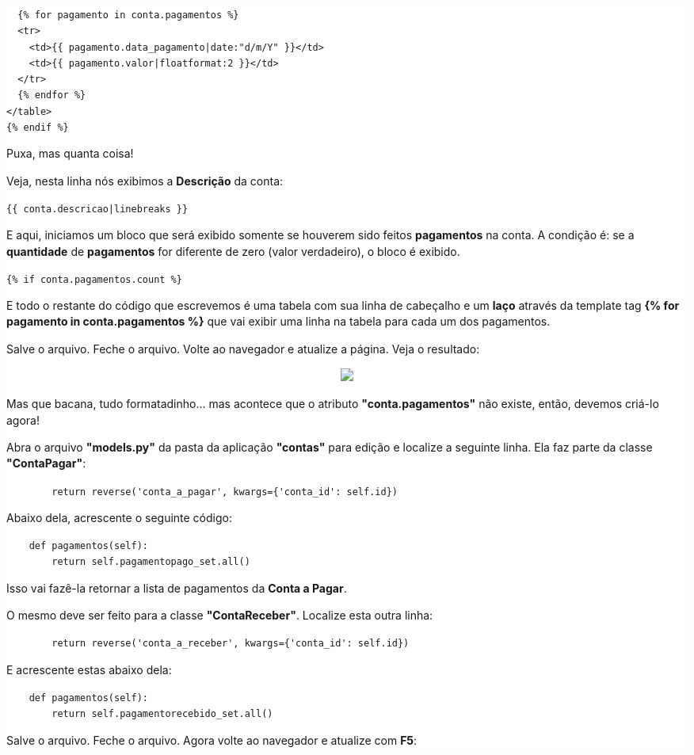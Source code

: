       {% for pagamento in conta.pagamentos %}
      <tr>
        <td>{{ pagamento.data_pagamento|date:"d/m/Y" }}</td>
        <td>{{ pagamento.valor|floatformat:2 }}</td>
      </tr>
      {% endfor %}
    </table>
    {% endif %}

Puxa, mas quanta coisa!

Veja, nesta linha nós exibimos a **Descrição** da conta:

    {{ conta.descricao|linebreaks }}
    

E aqui, iniciamos um bloco que será exibido somente se houverem sido feitos **pagamentos** na conta. A condição é: se a **quantidade** de **pagamentos** for diferente de zero (valor verdadeiro), o bloco é exibido.

    {% if conta.pagamentos.count %}
    

E todo o restante do código que escrevemos é uma tabela com sua linha de cabeçalho e um **laço** através da template tag **{% for pagamento in conta.pagamentos %}** que vai exibir uma linha na tabela para cada um dos pagamentos.

Salve o arquivo. Feche o arquivo. Volte ao navegador e atualize a página. Veja o resultado:

<p align="center">
<img src="http://www.aprendendodjango.com/gallery/contas-conta-a-receber-formatada/file/"/>
</p>

Mas que bacana, tudo formatadinho... mas acontece que o atributo **"conta.pagamentos"** não existe, então, devemos criá-lo agora!

Abra o arquivo **"models.py"** da pasta da aplicação **"contas"** para edição e localize a seguinte linha. Ela faz parte da classe **"ContaPagar"**:

            return reverse('conta_a_pagar', kwargs={'conta_id': self.id})
    

Abaixo dela, acrescente o seguinte código:

        def pagamentos(self):
            return self.pagamentopago_set.all()

Isso vai fazê-la retornar a lista de pagamentos da **Conta a Pagar**.

O mesmo deve ser feito para a classe **"ContaReceber"**. Localize esta outra linha:

            return reverse('conta_a_receber', kwargs={'conta_id': self.id})
    

E acrescente estas abaixo dela:

        def pagamentos(self):
            return self.pagamentorecebido_set.all()

Salve o arquivo. Feche o arquivo. Agora volte ao navegador e atualize com **F5**:
